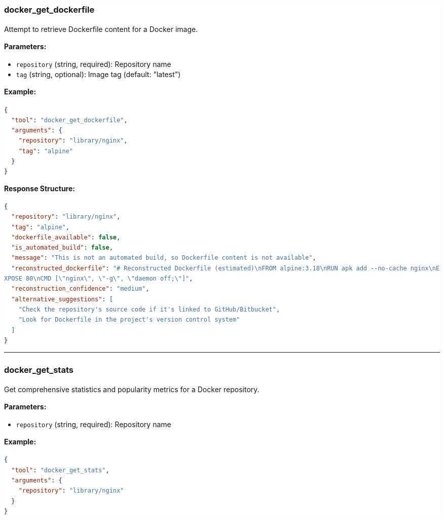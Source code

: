 
### docker_get_dockerfile

Attempt to retrieve Dockerfile content for a Docker image.

**Parameters:**
- `repository` (string, required): Repository name
- `tag` (string, optional): Image tag (default: "latest")

**Example:**
```json
{
  "tool": "docker_get_dockerfile",
  "arguments": {
    "repository": "library/nginx",
    "tag": "alpine"
  }
}
```

**Response Structure:**
```json
{
  "repository": "library/nginx",
  "tag": "alpine",
  "dockerfile_available": false,
  "is_automated_build": false,
  "message": "This is not an automated build, so Dockerfile content is not available",
  "reconstructed_dockerfile": "# Reconstructed Dockerfile (estimated)\nFROM alpine:3.18\nRUN apk add --no-cache nginx\nEXPOSE 80\nCMD [\"nginx\", \"-g\", \"daemon off;\"]",
  "reconstruction_confidence": "medium",
  "alternative_suggestions": [
    "Check the repository's source code if it's linked to GitHub/Bitbucket",
    "Look for Dockerfile in the project's version control system"
  ]
}
```

---

### docker_get_stats

Get comprehensive statistics and popularity metrics for a Docker repository.

**Parameters:**
- `repository` (string, required): Repository name

**Example:**
```json
{
  "tool": "docker_get_stats",
  "arguments": {
    "repository": "library/nginx"
  }
}
```
